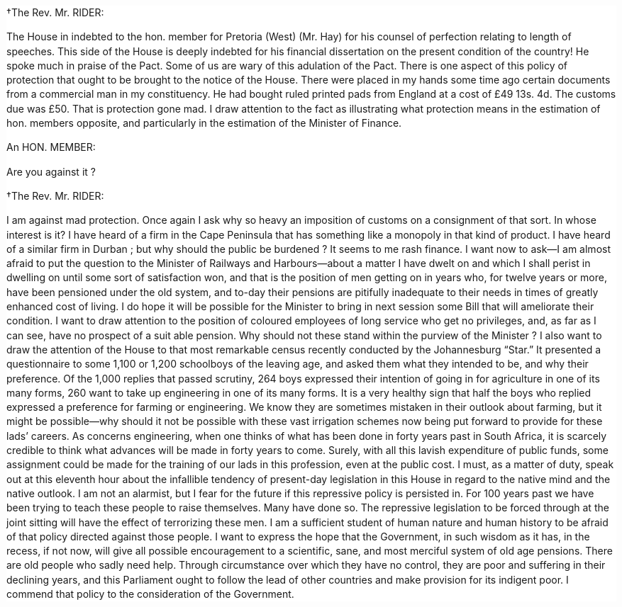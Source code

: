 <speech by="#rider">

<from>&#x2020;The Rev. Mr. <person refersTo="hansard_za">RIDER</person>:</from>

<p>The House in indebted to the hon. member for Pretoria (West) (Mr. Hay) for his counsel of perfection relating to length of speeches. This side of the House is deeply indebted for his financial dissertation on the present condition of the country! He spoke much in praise of the Pact. Some of us are wary of this adulation of the Pact. There is one aspect of this policy of protection that ought to be brought to the notice of the House. There were placed in my hands some time ago certain documents from a commercial man in my constituency. He had bought ruled printed pads from England at a cost of £49 13s. 4d. The customs due was £50. That is protection gone mad. I draw attention to the fact as illustrating what protection means in the estimation of hon. members opposite, and particularly in the estimation of the Minister of Finance.</p>

</speech>

<speech by="#hon_member">

<from>An <person refersTo="hansard_za">HON. MEMBER</person>:</from>

<p>Are you against it ?</p>

</speech>

<speech by="#rider">

<from>&#x2020;The Rev. Mr. <person refersTo="hansard_za">RIDER</person>:</from>

<p>I am against mad protection. Once again I ask why so heavy an imposition of customs on a consignment of that sort. In whose interest is it? I have heard of a firm in the Cape Peninsula that has something like a monopoly in that kind of product. I have heard of a similar firm in Durban ; but why should the public be burdened ? It seems to me rash finance. I want now to ask&#x2014;I am almost afraid to put the question to the Minister of Railways and Harbours&#x2014;about a matter I have dwelt on and which I shall perist in dwelling on until some sort of satisfaction won, and that is the position of men getting on in years who, for twelve years or more, have been pensioned under the old system, and to-day their pensions are pitifully inadequate to their needs in times of greatly enhanced cost of living. I do hope it will be possible for the Minister to bring in next session some Bill that will ameliorate their condition. I want to draw attention to the position of coloured employees of long service who get no privileges, and, as far as I can see, have no prospect of a suit able pension. Why should not these stand within the purview of the Minister ? I also want to draw the attention of the House to that most remarkable census recently conducted by the Johannesburg &#x201C;Star.&#x201D; It presented a questionnaire to some 1,100 or 1,200 schoolboys of the leaving age, and asked them what they intended to be, and why their preference. Of the 1,000 replies that passed scrutiny, 264 boys expressed their intention of going in for agriculture in one of its many forms, 260 want to take up engineering in one of its many forms. It is a very healthy sign that half the boys who replied expressed a preference for farming or engineering. We know they are sometimes mistaken in their outlook about farming, but it might be possible&#x2014;why should it not be possible with these vast irrigation schemes now being put forward to provide for these lads&#x2019; careers. As concerns engineering, when one thinks of what has been done in forty years past in South Africa, it is scarcely credible to think what advances will be made in forty years to come. Surely, with all this lavish expenditure of public funds, some assignment could be made for the training of our lads in this profession, even at the public cost. I must, as a matter of duty, speak out at this eleventh hour about the infallible tendency of present-day legislation in this House in regard to the native mind and the native outlook. I am not an alarmist, but I fear for the future if this repressive policy is persisted in. For 100 years past we have been trying to teach these people to raise themselves. Many have done so. The repressive legislation to be forced through at the joint sitting will have the effect of terrorizing these men. I am a sufficient student of human nature and human history to be afraid of that policy directed against those people. I want to express the hope that the Government, in such wisdom as it has, in the recess, if not now, will give all possible encouragement to a scientific, sane, and most merciful system of old age pensions. There are old people who sadly need help. Through circumstance over which they have no control, they are poor and suffering in their declining years, and this Parliament ought to follow the lead of other countries and make provision for its indigent poor. I commend that policy to the consideration of the Government.</p>
